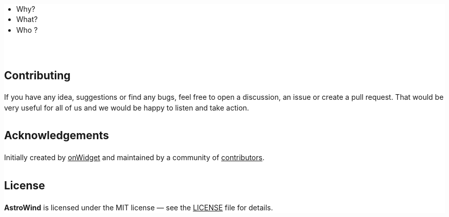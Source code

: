 - Why?
- What?
- Who ?


<br>

## Contributing

If you have any idea, suggestions or find any bugs, feel free to open a discussion, an issue or create a pull request. 
That would be very useful for all of us and we would be happy to listen and take action.

## Acknowledgements

Initially created by [onWidget](https://onwidget.com) and maintained by a community of [contributors](https://github.com/onwidget/astrowind/graphs/contributors).

## License

**AstroWind** is licensed under the MIT license — see the [LICENSE](https://github.com/onwidget/astrowind/blob/main/LICENSE.md) file for details.
